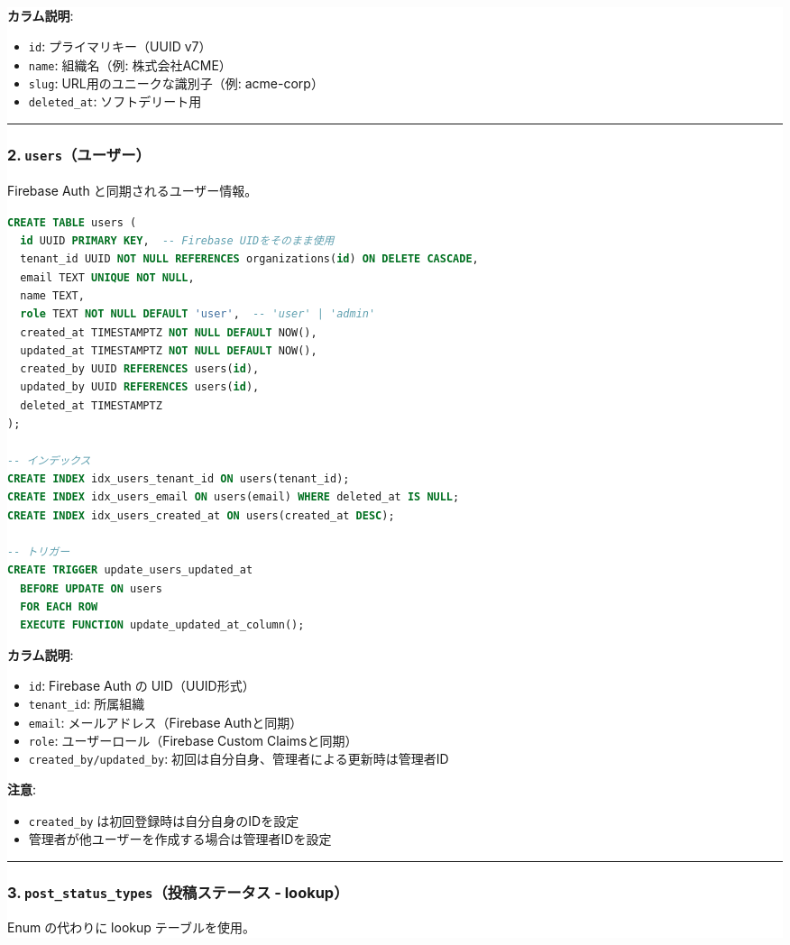 **カラム説明**:
- `id`: プライマリキー（UUID v7）
- `name`: 組織名（例: 株式会社ACME）
- `slug`: URL用のユニークな識別子（例: acme-corp）
- `deleted_at`: ソフトデリート用

---

### 2. `users`（ユーザー）

Firebase Auth と同期されるユーザー情報。

```sql
CREATE TABLE users (
  id UUID PRIMARY KEY,  -- Firebase UIDをそのまま使用
  tenant_id UUID NOT NULL REFERENCES organizations(id) ON DELETE CASCADE,
  email TEXT UNIQUE NOT NULL,
  name TEXT,
  role TEXT NOT NULL DEFAULT 'user',  -- 'user' | 'admin'
  created_at TIMESTAMPTZ NOT NULL DEFAULT NOW(),
  updated_at TIMESTAMPTZ NOT NULL DEFAULT NOW(),
  created_by UUID REFERENCES users(id),
  updated_by UUID REFERENCES users(id),
  deleted_at TIMESTAMPTZ
);

-- インデックス
CREATE INDEX idx_users_tenant_id ON users(tenant_id);
CREATE INDEX idx_users_email ON users(email) WHERE deleted_at IS NULL;
CREATE INDEX idx_users_created_at ON users(created_at DESC);

-- トリガー
CREATE TRIGGER update_users_updated_at
  BEFORE UPDATE ON users
  FOR EACH ROW
  EXECUTE FUNCTION update_updated_at_column();
```

**カラム説明**:
- `id`: Firebase Auth の UID（UUID形式）
- `tenant_id`: 所属組織
- `email`: メールアドレス（Firebase Authと同期）
- `role`: ユーザーロール（Firebase Custom Claimsと同期）
- `created_by/updated_by`: 初回は自分自身、管理者による更新時は管理者ID

**注意**:
- `created_by` は初回登録時は自分自身のIDを設定
- 管理者が他ユーザーを作成する場合は管理者IDを設定

---

### 3. `post_status_types`（投稿ステータス - lookup）

Enum の代わりに lookup テーブルを使用。
